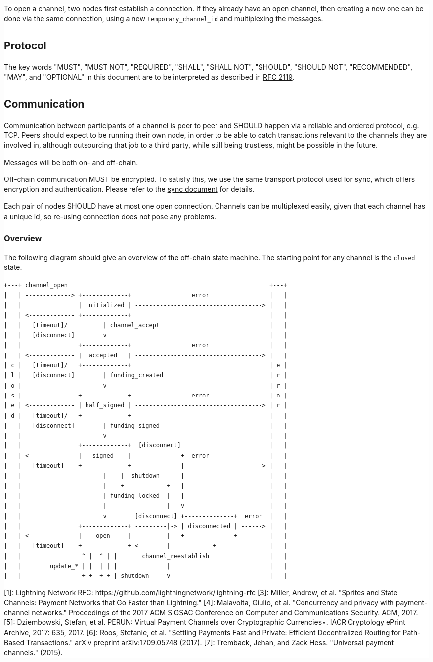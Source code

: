 To open a channel, two nodes first establish a connection. If they already have
an open channel, then creating a new one can be done via the same connection,
using a new `temporary_channel_id` and multiplexing the messages.


## Protocol

The key words "MUST", "MUST NOT", "REQUIRED", "SHALL", "SHALL NOT", "SHOULD",
"SHOULD NOT", "RECOMMENDED",  "MAY", and "OPTIONAL" in this document are to be
interpreted as described in [RFC 2119](https://tools.ietf.org/html/rfc2119).


## Communication

Communication between participants of a channel is peer to peer and SHOULD
happen via a reliable and ordered protocol, e.g. TCP. Peers should expect to be
running their own node, in order to be able to catch transactions relevant to
the channels they are involved in, although outsourcing that job to a third party, while still being trustless, might be possible in the future.

Messages will be both on- and off-chain.

Off-chain communication MUST be encrypted. To satisfy this, we use the same
transport protocol used for sync, which offers encryption and authentication.
Please refer to the [sync document](./SYNC.md) for details.

Each pair of nodes SHOULD have at most one open connection. Channels can be
multiplexed easily, given that each channel has a unique id, so re-using
connection does not pose any problems.


### Overview

The following diagram should give an overview of the off-chain state machine.
The starting point for any channel is the `closed` state.

```
+---+ channel_open                                                         +---+
|   | -------------> +-------------+                 error                 |   |
|   |                | initialized | ------------------------------------> |   |
|   | <------------- +-------------+                                       |   |
|   |   [timeout]/          | channel_accept                               |   |
|   |   [disconnect]        v                                              |   |
|   |                +-------------+                 error                 |   |
|   | <------------- |  accepted   | ------------------------------------> |   |
| c |   [timeout]/   +-------------+                                       | e |
| l |   [disconnect]        | funding_created                              | r |
| o |                       v                                              | r |
| s |                +-------------+                 error                 | o |
| e | <------------- | half_signed | ------------------------------------> | r |
| d |   [timeout]/   +-------------+                                       |   |
|   |   [disconnect]        | funding_signed                               |   |
|   |                       v                                              |   |
|   |                +-------------+  [disconnect]                         |   |
|   | <------------- |   signed    | -------------+  error                 |   |
|   |   [timeout]    +-------------+ -------------|----------------------> |   |
|   |                       |    |  shutdown      |                        |   |
|   |                       |    +------------+   |                        |   |
|   |                       | funding_locked  |   |                        |   |
|   |                       |                 |   v                        |   |
|   |                       v        [disconnect] +--------------+  error  |   |
|   |                +-------------+ ---------|-> | disconnected | ------> |   |
|   | <------------- |    open     |          |   +--------------+         |   |
|   |   [timeout]    +-------------+ <--------|------------+               |   |
|   |                 ^ |  ^ | |       channel_reestablish                 |   |
|   |        update_* | |  | | |              |                            |   |
|   |                 +-+  +-+ | shutdown     v                            |   |
```

[1]: Lightning Network RFC: https://github.com/lightningnetwork/lightning-rfc
[3]: Miller, Andrew, et al. "Sprites and State Channels: Payment Networks that Go Faster than Lightning."
[4]: Malavolta, Giulio, et al. "Concurrency and privacy with payment-channel networks." Proceedings of the 2017 ACM SIGSAC Conference on Computer and Communications Security. ACM, 2017.
[5]: Dziembowski, Stefan, et al. PERUN: Virtual Payment Channels over Cryptographic Currencies⋆. IACR Cryptology ePrint Archive, 2017: 635, 2017.
[6]: Roos, Stefanie, et al. "Settling Payments Fast and Private: Efficient Decentralized Routing for Path-Based Transactions." arXiv preprint arXiv:1709.05748 (2017).
[7]: Tremback, Jehan, and Zack Hess. "Universal payment channels." (2015).